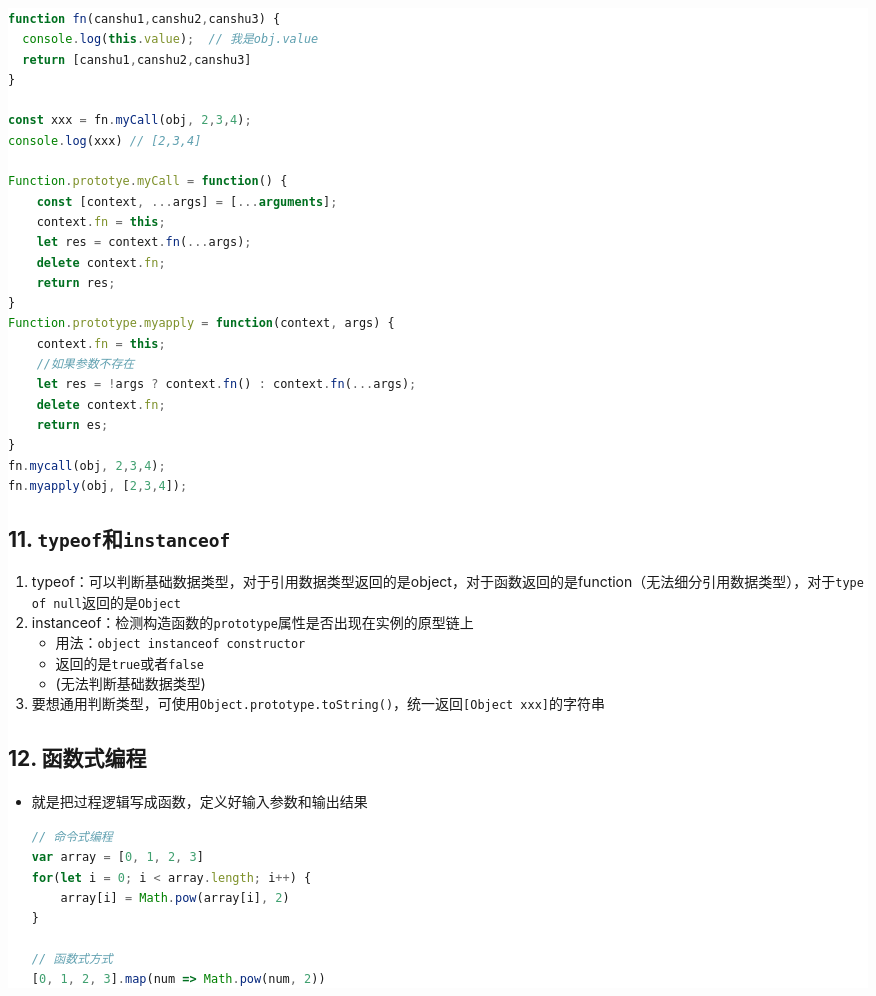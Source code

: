 ```js
function fn(canshu1,canshu2,canshu3) {
  console.log(this.value);  // 我是obj.value
  return [canshu1,canshu2,canshu3]
}

const xxx = fn.myCall(obj, 2,3,4);
console.log(xxx) // [2,3,4]

Function.prototye.myCall = function() {
    const [context, ...args] = [...arguments];
    context.fn = this;
    let res = context.fn(...args);
    delete context.fn;
    return res;
}
Function.prototype.myapply = function(context, args) {
    context.fn = this;
    //如果参数不存在
    let res = !args ? context.fn() : context.fn(...args);
    delete context.fn;
    return es;
}
fn.mycall(obj, 2,3,4);
fn.myapply(obj, [2,3,4]);
```



## 11. `typeof`和`instanceof`

1. typeof：可以判断基础数据类型，对于引用数据类型返回的是object，对于函数返回的是function（无法细分引用数据类型），对于`typeof null`返回的是`Object`
2. instanceof：检测构造函数的`prototype`属性是否出现在实例的原型链上
   * 用法：`object instanceof constructor`
   * 返回的是`true`或者`false`
   * (无法判断基础数据类型)
3. 要想通用判断类型，可使用`Object.prototype.toString()`，统一返回`[Object xxx]`的字符串

## 12. 函数式编程

* 就是把过程逻辑写成函数，定义好输入参数和输出结果

  ```javascript
  // 命令式编程
  var array = [0, 1, 2, 3]
  for(let i = 0; i < array.length; i++) {
      array[i] = Math.pow(array[i], 2)
  }
  
  // 函数式方式
  [0, 1, 2, 3].map(num => Math.pow(num, 2))
  ```
